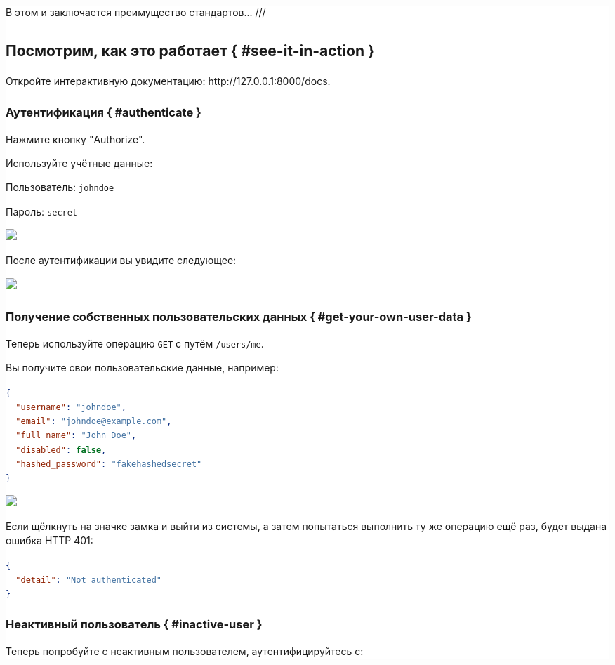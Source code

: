 В этом и заключается преимущество стандартов...
///

## Посмотрим, как это работает { #see-it-in-action }

Откройте интерактивную документацию: <a href="http://127.0.0.1:8000/docs" class="external-link" target="_blank">http://127.0.0.1:8000/docs</a>.

### Аутентификация { #authenticate }

Нажмите кнопку "Authorize".

Используйте учётные данные:

Пользователь: `johndoe`

Пароль: `secret`

<img src="/img/tutorial/security/image04.png">

После аутентификации вы увидите следующее:

<img src="/img/tutorial/security/image05.png">

### Получение собственных пользовательских данных { #get-your-own-user-data }

Теперь используйте операцию `GET` с путём `/users/me`.

Вы получите свои пользовательские данные, например:

```JSON
{
  "username": "johndoe",
  "email": "johndoe@example.com",
  "full_name": "John Doe",
  "disabled": false,
  "hashed_password": "fakehashedsecret"
}
```

<img src="/img/tutorial/security/image06.png">

Если щёлкнуть на значке замка и выйти из системы, а затем попытаться выполнить ту же операцию ещё раз, будет выдана ошибка HTTP 401:

```JSON
{
  "detail": "Not authenticated"
}
```

### Неактивный пользователь { #inactive-user }

Теперь попробуйте с неактивным пользователем, аутентифицируйтесь с:
